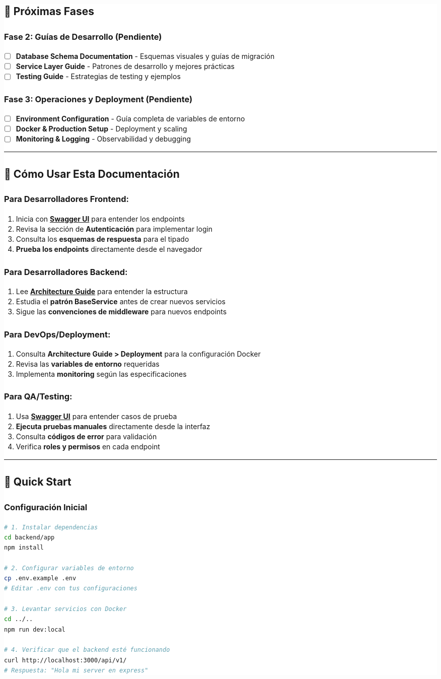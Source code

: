 
## 🎯 **Próximas Fases**

### **Fase 2: Guías de Desarrollo** (Pendiente)
- [ ] **Database Schema Documentation** - Esquemas visuales y guías de migración
- [ ] **Service Layer Guide** - Patrones de desarrollo y mejores prácticas  
- [ ] **Testing Guide** - Estrategias de testing y ejemplos

### **Fase 3: Operaciones y Deployment** (Pendiente)
- [ ] **Environment Configuration** - Guía completa de variables de entorno
- [ ] **Docker & Production Setup** - Deployment y scaling
- [ ] **Monitoring & Logging** - Observabilidad y debugging

---

## 🔧 Cómo Usar Esta Documentación

### **Para Desarrolladores Frontend:**
1. Inicia con **[Swagger UI](http://localhost:3000/api-docs/)** para entender los endpoints
2. Revisa la sección de **Autenticación** para implementar login
3. Consulta los **esquemas de respuesta** para el tipado
4. **Prueba los endpoints** directamente desde el navegador

### **Para Desarrolladores Backend:**
1. Lee **[Architecture Guide](./ARCHITECTURE.md)** para entender la estructura
2. Estudia el **patrón BaseService** antes de crear nuevos servicios
3. Sigue las **convenciones de middleware** para nuevos endpoints

### **Para DevOps/Deployment:**
1. Consulta **Architecture Guide > Deployment** para la configuración Docker
2. Revisa las **variables de entorno** requeridas
3. Implementa **monitoring** según las especificaciones

### **Para QA/Testing:**
1. Usa **[Swagger UI](http://localhost:3000/api-docs/)** para entender casos de prueba
2. **Ejecuta pruebas manuales** directamente desde la interfaz
3. Consulta **códigos de error** para validación
4. Verifica **roles y permisos** en cada endpoint

---

## 🚀 Quick Start

### Configuración Inicial
```bash
# 1. Instalar dependencias
cd backend/app
npm install

# 2. Configurar variables de entorno
cp .env.example .env
# Editar .env con tus configuraciones

# 3. Levantar servicios con Docker
cd ../..
npm run dev:local

# 4. Verificar que el backend esté funcionando
curl http://localhost:3000/api/v1/
# Respuesta: "Hola mi server en express"

```